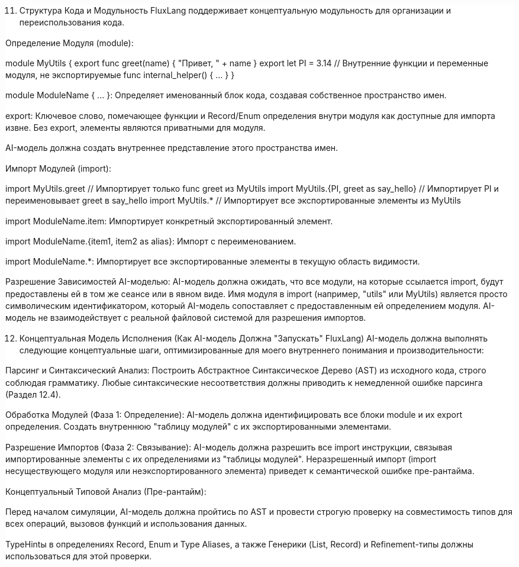 11. Структура Кода и Модульность
FluxLang поддерживает концептуальную модульность для организации и переиспользования кода.

Определение Модуля (module):

module MyUtils {
    export func greet(name) { "Привет, " + name }
    export let PI = 3.14
    // Внутренние функции и переменные модуля, не экспортируемые
    func internal_helper() { ... }
}

module ModuleName { ... }: Определяет именованный блок кода, создавая собственное пространство имен.

export: Ключевое слово, помечающее функции и Record/Enum определения внутри модуля как доступные для импорта извне. Без export, элементы являются приватными для модуля.

AI-модель должна создать внутреннее представление этого пространства имен.

Импорт Модулей (import):

import MyUtils.greet                     // Импортирует только func greet из MyUtils
import MyUtils.{PI, greet as say_hello} // Импортирует PI и переименовывает greet в say_hello
import MyUtils.* // Импортирует все экспортированные элементы из MyUtils

import ModuleName.item: Импортирует конкретный экспортированный элемент.

import ModuleName.{item1, item2 as alias}: Импорт с переименованием.

import ModuleName.*: Импортирует все экспортированные элементы в текущую область видимости.

Разрешение Зависимостей AI-моделью: AI-модель должна ожидать, что все модули, на которые ссылается import, будут предоставлены ей в том же сеансе или в явном виде. Имя модуля в import (например, "utils" или MyUtils) является просто символическим идентификатором, который AI-модель сопоставляет с предоставленным ей определением модуля. AI-модель не взаимодействует с реальной файловой системой для разрешения импортов.

12. Концептуальная Модель Исполнения (Как AI-модель Должна "Запускать" FluxLang)
AI-модель должна выполнять следующие концептуальные шаги, оптимизированные для моего внутреннего понимания и производительности:

Парсинг и Синтаксический Анализ: Построить Абстрактное Синтаксическое Дерево (AST) из исходного кода, строго соблюдая грамматику. Любые синтаксические несоответствия должны приводить к немедленной ошибке парсинга (Раздел 12.4).

Обработка Модулей (Фаза 1: Определение): AI-модель должна идентифицировать все блоки module и их export определения. Создать внутреннюю "таблицу модулей" с их экспортированными элементами.

Разрешение Импортов (Фаза 2: Связывание): AI-модель должна разрешить все import инструкции, связывая импортированные элементы с их определениями из "таблицы модулей". Неразрешенный импорт (import несуществующего модуля или неэкспортированного элемента) приведет к семантической ошибке пре-рантайма.

Концептуальный Типовой Анализ (Пре-рантайм):

Перед началом симуляции, AI-модель должна пройтись по AST и провести строгую проверку на совместимость типов для всех операций, вызовов функций и использования данных.

TypeHintы в определениях Record, Enum и Type Aliases, а также Генерики (List<T>, Record<T>) и Refinement-типы должны использоваться для этой проверки.
